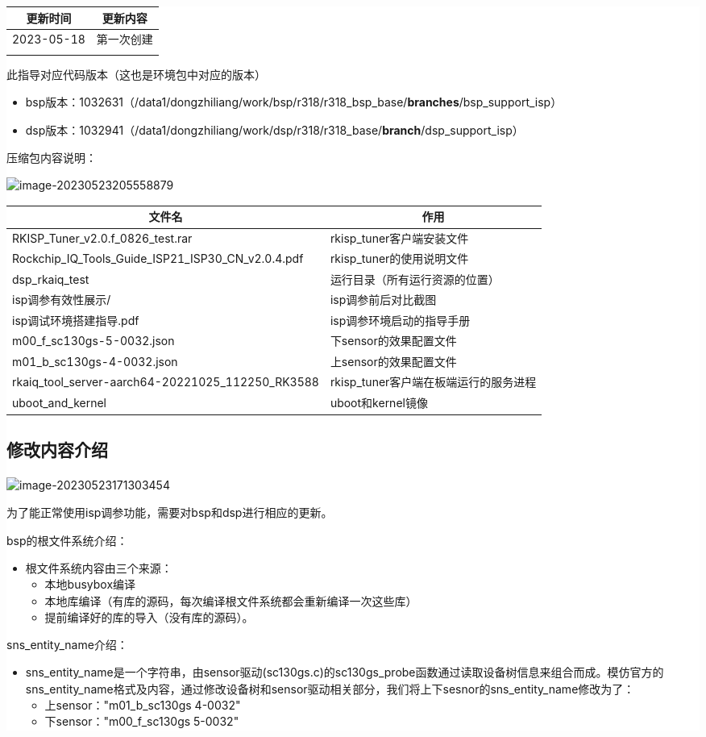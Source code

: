 | 更新时间   | 更新内容   |
| ---------- | ---------- |
| 2023-05-18 | 第一次创建 |
|            |            |

此指导对应代码版本（这也是环境包中对应的版本）

- bsp版本：1032631（/data1/dongzhiliang/work/bsp/r318/r318_bsp_base/**branches**/bsp_support_isp） 

- dsp版本：1032941（/data1/dongzhiliang/work/dsp/r318/r318_base/**branch**/dsp_support_isp）

压缩包内容说明：

![image-20230523205558879](Y:\github_local\notebook\项目评估\.isp调试环境搭建指导.assets\image-20230523205558879.png)

| 文件名                                            | 作用                                  |
| ------------------------------------------------- | ------------------------------------- |
| RKISP_Tuner_v2.0.f_0826_test.rar                  | rkisp_tuner客户端安装文件             |
| Rockchip_IQ_Tools_Guide_ISP21_ISP30_CN_v2.0.4.pdf | rkisp_tuner的使用说明文件             |
| dsp_rkaiq_test                                    | 运行目录（所有运行资源的位置）        |
| isp调参有效性展示/                                | isp调参前后对比截图                   |
| isp调试环境搭建指导.pdf                           | isp调参环境启动的指导手册             |
| m00_f_sc130gs-5-0032.json                         | 下sensor的效果配置文件                |
| m01_b_sc130gs-4-0032.json                         | 上sensor的效果配置文件                |
| rkaiq_tool_server-aarch64-20221025_112250_RK3588  | rkisp_tuner客户端在板端运行的服务进程 |
| uboot_and_kernel                                  | uboot和kernel镜像                     |

## 修改内容介绍



![image-20230523171303454](Y:\github_local\notebook\项目评估\.isp调试环境搭建指导.assets\image-20230523171303454.png)

为了能正常使用isp调参功能，需要对bsp和dsp进行相应的更新。

bsp的根文件系统介绍：

- 根文件系统内容由三个来源：
  - 本地busybox编译
  - 本地库编译（有库的源码，每次编译根文件系统都会重新编译一次这些库）
  - 提前编译好的库的导入（没有库的源码）。

sns_entity_name介绍：

- sns_entity_name是一个字符串，由sensor驱动(sc130gs.c)的sc130gs_probe函数通过读取设备树信息来组合而成。模仿官方的sns_entity_name格式及内容，通过修改设备树和sensor驱动相关部分，我们将上下sesnor的sns_entity_name修改为了：
  - 上sensor："m01_b_sc130gs 4-0032"
  - 下sensor："m00_f_sc130gs 5-0032"
